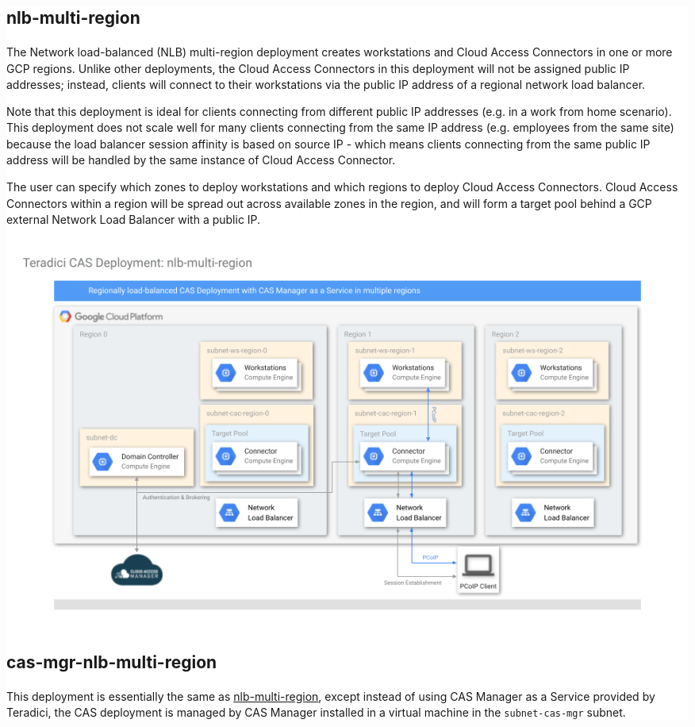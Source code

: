 ## nlb-multi-region

The Network load-balanced (NLB) multi-region deployment creates workstations and Cloud Access Connectors in one or more GCP regions. Unlike other deployments, the Cloud Access Connectors in this deployment will not be assigned public IP addresses; instead, clients will connect to their workstations via the public IP address of a regional network load balancer.

Note that this deployment is ideal for clients connecting from different public IP addresses (e.g. in a work from home scenario). This deployment does not scale well for many clients connecting from the same IP address (e.g. employees from the same site) because the load balancer session affinity is based on source IP - which means clients connecting from the same public IP address will be handled by the same instance of Cloud Access Connector.

The user can specify which zones to deploy workstations and which regions to deploy Cloud Access Connectors. Cloud Access Connectors within a region will be spread out across available zones in the region, and will form a target pool behind a GCP external Network Load Balancer with a public IP.

![nlb-multi-region diagram](nlb-multi-region.png)

## cas-mgr-nlb-multi-region

This deployment is essentially the same as [nlb-multi-region](#nlb-multi-region), except instead of using CAS Manager as a Service provided by Teradici, the CAS deployment is managed by CAS Manager installed in a virtual machine in the ```subnet-cas-mgr``` subnet.
